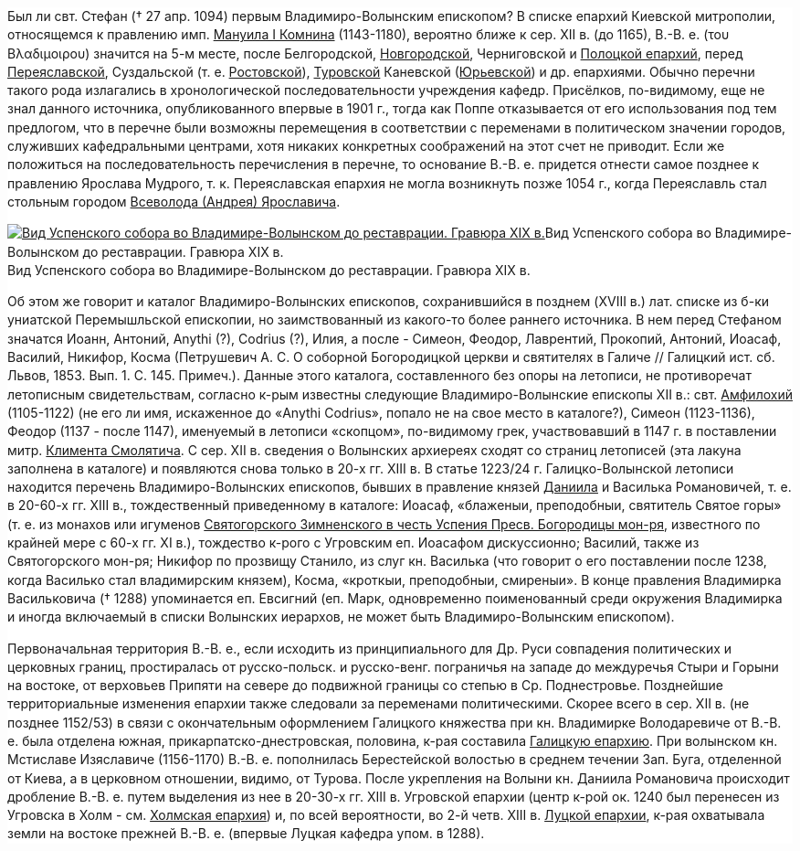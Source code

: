 Был ли свт. Стефан († 27 апр. 1094) первым Владимиро-Волынским епископом? В списке епархий Киевской митрополии, относящемся к правлению имп. [Мануила I Комнина](<https://pravenc.ru/text/МАНУИЛ I КОМНИН.html>) (1143-1180), вероятно ближе к сер. XII в. (до 1165), В.-В. е. (του Βλαδιμοιρου) значится на 5-м месте, после Белгородской, [Новгородской](https://pravenc.ru/text/Новгородской.html), Черниговской и [Полоцкой епархий](<https://pravenc.ru/text/Полоцкой епархий.html>), перед [Переяславской](https://pravenc.ru/text/Переяславской.html), Суздальской (т. е. [Ростовской](https://pravenc.ru/text/Ростовской.html)), [Туровской](https://pravenc.ru/text/Туровской.html) Каневской ([Юрьевской](https://pravenc.ru/text/Юрьевской.html)) и др. епархиями. Обычно перечни такого рода излагались в хронологической последовательности учреждения кафедр. Присёлков, по-видимому, еще не знал данного источника, опубликованного впервые в 1901 г., тогда как Поппе отказывается от его использования под тем предлогом, что в перечне были возможны перемещения в соответствии с переменами в политическом значении городов, служивших кафедральными центрами, хотя никаких конкретных соображений на этот счет не приводит. Если же положиться на последовательность перечисления в перечне, то основание В.-В. е. придется отнести самое позднее к правлению Ярослава Мудрого, т. к. Переяславская епархия не могла возникнуть позже 1054 г., когда Переяславль стал стольным городом [Всеволода (Андрея) Ярославича](<https://pravenc.ru/text/Всеволод (Андрей) Ярославич.html>).

[![Вид Успенского собора во Владимире-Волынском до реставрации. Гравюра XIX в.](https://pravenc.ru/data/811/463/1234/i200.jpg "Кликните для увеличения картинки")](https://pravenc.ru/data/811/463/1234/i400.jpg)Вид Успенского собора во Владимире-Волынском до реставрации. Гравюра XIX в.  
Вид Успенского собора во Владимире-Волынском до реставрации. Гравюра XIX в.

Об этом же говорит и каталог Владимиро-Волынских епископов, сохранившийся в позднем (XVIII в.) лат. списке из б-ки униатской Перемышльской епископии, но заимствованный из какого-то более раннего источника. В нем перед Стефаном значатся Иоанн, Антоний, Anythi (?), Codrius (?), Илия, а после - Симеон, Феодор, Лаврентий, Прокопий, Антоний, Иоасаф, Василий, Никифор, Косма (Петрушевич А. С. О соборной Богородицкой церкви и святителях в Галиче // Галицкий ист. сб. Львов, 1853. Вып. 1. С. 145. Примеч.). Данные этого каталога, составленного без опоры на летописи, не противоречат летописным свидетельствам, согласно к-рым известны следующие Владимиро-Волынские епископы XII в.: свт. [Амфилохий](https://pravenc.ru/text/Амфилохий.html) (1105-1122) (не его ли имя, искаженное до «Anythi Codrius», попало не на свое место в каталоге?), Симеон (1123-1136), Феодор (1137 - после 1147), именуемый в летописи «скопцом», по-видимому грек, участвовавший в 1147 г. в поставлении митр. [Климента Смолятича](<https://pravenc.ru/text/Климента Смолятича.html>). С сер. XII в. сведения о Волынских архиереях сходят со страниц летописей (эта лакуна заполнена в каталоге) и появляются снова только в 20-х гг. XIII в. В статье 1223/24 г. Галицко-Волынской летописи находится перечень Владимиро-Волынских епископов, бывших в правление князей [Даниила](https://pravenc.ru/text/Даниил.html) и Василька Романовичей, т. е. в 20-60-х гг. XIII в., тождественный приведенному в каталоге: Иоасаф, «блаженыи, преподобныи, святитель Святое горы» (т. е. из монахов или игуменов [Святогорского Зимненского в честь Успения Пресв. Богородицы мон-ря](<https://pravenc.ru/text/Святогорского Зимненского в честь Успения Пресв  Богородицы мон-ря.html>), известного по крайней мере с 60-х гг. XI в.), тождество к-рого с Угровским еп. Иоасафом дискуссионно; Василий, также из Святогорского мон-ря; Никифор по прозвищу Станило, из слуг кн. Василька (что говорит о его поставлении после 1238, когда Василько стал владимирским князем), Косма, «кроткыи, преподобныи, смиреныи». В конце правления Владимирка Васильковича († 1288) упоминается еп. Евсигний (еп. Марк, одновременно поименованный среди окружения Владимирка и иногда включаемый в списки Волынских иерархов, не может быть Владимиро-Волынским епископом).

Первоначальная территория В.-В. е., если исходить из принципиального для Др. Руси совпадения политических и церковных границ, простиралась от русско-польск. и русско-венг. пограничья на западе до междуречья Стыри и Горыни на востоке, от верховьев Припяти на севере до подвижной границы со степью в Ср. Поднестровье. Позднейшие территориальные изменения епархии также следовали за переменами политическими. Скорее всего в сер. XII в. (не позднее 1152/53) в связи с окончательным оформлением Галицкого княжества при кн. Владимирке Володаревиче от В.-В. е. была отделена южная, прикарпатско-днестровская, половина, к-рая составила [Галицкую епархию](<https://pravenc.ru/text/Галицкую епархию.html>). При волынском кн. Мстиславе Изяславиче (1156-1170) В.-В. е. пополнилась Берестейской волостью в среднем течении Зап. Буга, отделенной от Киева, а в церковном отношении, видимо, от Турова. После укрепления на Волыни кн. Даниила Романовича происходит дробление В.-В. е. путем выделения из нее в 20-30-х гг. XIII в. Угровской епархии (центр к-рой ок. 1240 был перенесен из Угровска в Холм - см. [Холмская епархия](<https://pravenc.ru/text/Холмская епархия.html>)) и, по всей вероятности, во 2-й четв. XIII в. [Луцкой епархии](<https://pravenc.ru/text/Луцкой епархии.html>), к-рая охватывала земли на востоке прежней В.-В. е. (впервые Луцкая кафедра упом. в 1288).
